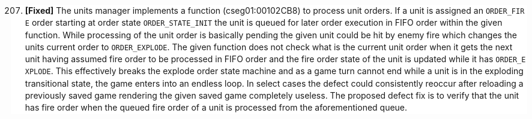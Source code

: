 207. **[Fixed]** The units manager implements a function (cseg01:00102CB8) to process unit orders. If a unit is assigned an `ORDER_FIRE` order starting at order state `ORDER_STATE_INIT` the unit is queued for later order execution in FIFO order within the given function. While processing of the unit order is basically pending the given unit could be hit by enemy fire which changes the units current order to `ORDER_EXPLODE`. The given function does not check what is the current unit order when it gets the next unit having assumed fire order to be processed in FIFO order and the fire order state of the unit is updated while it has `ORDER_EXPLODE`. This effectively breaks the explode order state machine and as a game turn cannot end while a unit is in the exploding transitional state, the game enters into an endless loop. In select cases the defect could consistently reoccur after reloading a previously saved game rendering the given saved game completely useless. The proposed defect fix is to verify that the unit has fire order when the queued fire order of a unit is processed from the aforementioned queue.

